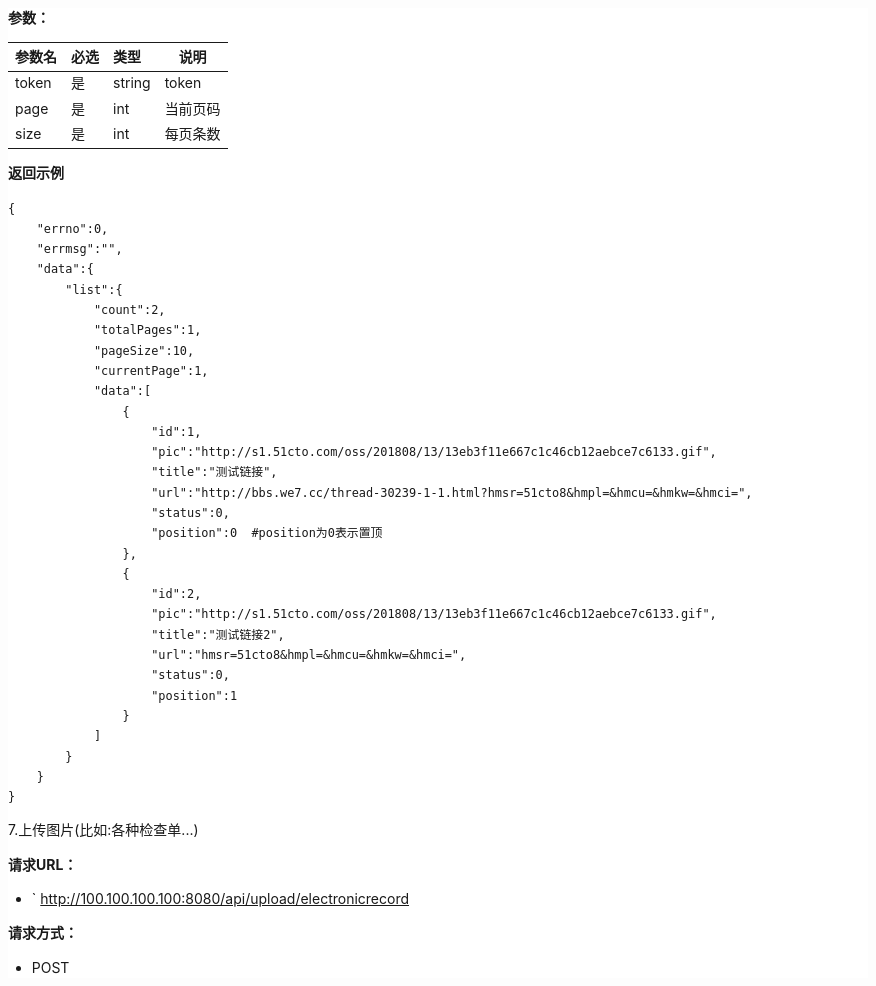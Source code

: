 **参数：** 

|参数名|必选|类型|说明|
|:----    |:---|:----- |-----   |
|token |是  |string |token   |
|page |是  |int |当前页码   |
|size |是  |int |每页条数  |


 **返回示例**

``` 
{
    "errno":0,
    "errmsg":"",
    "data":{
        "list":{
            "count":2,
            "totalPages":1,
            "pageSize":10,
            "currentPage":1,
            "data":[
                {
                    "id":1,
                    "pic":"http://s1.51cto.com/oss/201808/13/13eb3f11e667c1c46cb12aebce7c6133.gif",
                    "title":"测试链接",
                    "url":"http://bbs.we7.cc/thread-30239-1-1.html?hmsr=51cto8&hmpl=&hmcu=&hmkw=&hmci=",
                    "status":0,
                    "position":0  #position为0表示置顶
                },
                {
                    "id":2,
                    "pic":"http://s1.51cto.com/oss/201808/13/13eb3f11e667c1c46cb12aebce7c6133.gif",
                    "title":"测试链接2",
                    "url":"hmsr=51cto8&hmpl=&hmcu=&hmkw=&hmci=",
                    "status":0,
                    "position":1
                }
            ]
        }
    }
}
```

7.上传图片(比如:各种检查单...)

**请求URL：** 
- ` http://100.100.100.100:8080/api/upload/electronicrecord
  
**请求方式：**
- POST 
